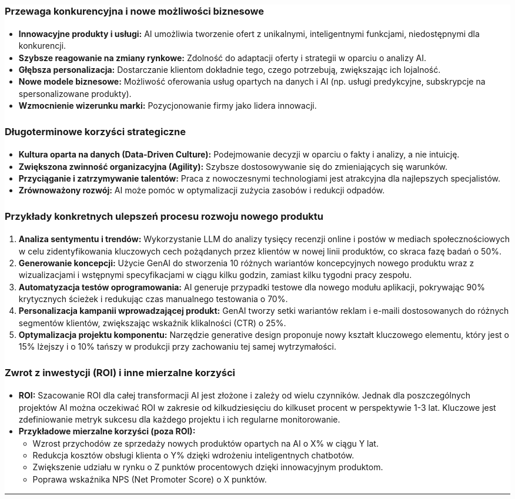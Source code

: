 ### Przewaga konkurencyjna i nowe możliwości biznesowe

*   **Innowacyjne produkty i usługi:** AI umożliwia tworzenie ofert z unikalnymi, inteligentnymi funkcjami, niedostępnymi dla konkurencji.
*   **Szybsze reagowanie na zmiany rynkowe:** Zdolność do adaptacji oferty i strategii w oparciu o analizy AI.
*   **Głębsza personalizacja:** Dostarczanie klientom dokładnie tego, czego potrzebują, zwiększając ich lojalność.
*   **Nowe modele biznesowe:** Możliwość oferowania usług opartych na danych i AI (np. usługi predykcyjne, subskrypcje na spersonalizowane produkty).
*   **Wzmocnienie wizerunku marki:** Pozycjonowanie firmy jako lidera innowacji.

### Długoterminowe korzyści strategiczne

*   **Kultura oparta na danych (Data-Driven Culture):** Podejmowanie decyzji w oparciu o fakty i analizy, a nie intuicję.
*   **Zwiększona zwinność organizacyjna (Agility):** Szybsze dostosowywanie się do zmieniających się warunków.
*   **Przyciąganie i zatrzymywanie talentów:** Praca z nowoczesnymi technologiami jest atrakcyjna dla najlepszych specjalistów.
*   **Zrównoważony rozwój:** AI może pomóc w optymalizacji zużycia zasobów i redukcji odpadów.

### Przykłady konkretnych ulepszeń procesu rozwoju nowego produktu

1.  **Analiza sentymentu i trendów:** Wykorzystanie LLM do analizy tysięcy recenzji online i postów w mediach społecznościowych w celu zidentyfikowania kluczowych cech pożądanych przez klientów w nowej linii produktów, co skraca fazę badań o 50%.
2.  **Generowanie koncepcji:** Użycie GenAI do stworzenia 10 różnych wariantów koncepcyjnych nowego produktu wraz z wizualizacjami i wstępnymi specyfikacjami w ciągu kilku godzin, zamiast kilku tygodni pracy zespołu.
3.  **Automatyzacja testów oprogramowania:** AI generuje przypadki testowe dla nowego modułu aplikacji, pokrywając 90% krytycznych ścieżek i redukując czas manualnego testowania o 70%.
4.  **Personalizacja kampanii wprowadzającej produkt:** GenAI tworzy setki wariantów reklam i e-maili dostosowanych do różnych segmentów klientów, zwiększając wskaźnik klikalności (CTR) o 25%.
5.  **Optymalizacja projektu komponentu:** Narzędzie generative design proponuje nowy kształt kluczowego elementu, który jest o 15% lżejszy i o 10% tańszy w produkcji przy zachowaniu tej samej wytrzymałości.

### Zwrot z inwestycji (ROI) i inne mierzalne korzyści

*   **ROI:** Szacowanie ROI dla całej transformacji AI jest złożone i zależy od wielu czynników. Jednak dla poszczególnych projektów AI można oczekiwać ROI w zakresie od kilkudziesięciu do kilkuset procent w perspektywie 1-3 lat. Kluczowe jest zdefiniowanie metryk sukcesu dla każdego projektu i ich regularne monitorowanie.
*   **Przykładowe mierzalne korzyści (poza ROI):**
    *   Wzrost przychodów ze sprzedaży nowych produktów opartych na AI o X% w ciągu Y lat.
    *   Redukcja kosztów obsługi klienta o Y% dzięki wdrożeniu inteligentnych chatbotów.
    *   Zwiększenie udziału w rynku o Z punktów procentowych dzięki innowacyjnym produktom.
    *   Poprawa wskaźnika NPS (Net Promoter Score) o X punktów.

---
